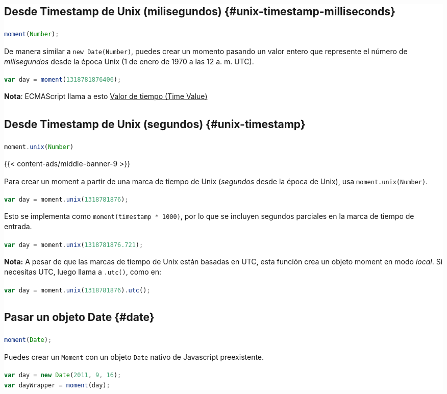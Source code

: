 ## Desde Timestamp de Unix (milisegundos) {#unix-timestamp-milliseconds}

```javascript {filename="Firma del método"}
moment(Number);
```

De manera similar a `new Date(Number)`, puedes crear un momento pasando un valor entero que represente el número de *milisegundos* desde la época Unix (1 de enero de 1970 a las 12 a. m. UTC).

```javascript {filename="JavaScript"}
var day = moment(1318781876406);
```

**Nota**: ECMAScript llama a esto [Valor de tiempo (Time Value)](https://www.ecma-international.org/ecma-262/6.0/#sec-time-values-and-time-range)

## Desde Timestamp de Unix (segundos) {#unix-timestamp}

```javascript {filename="Firma del método"}
moment.unix(Number)
```

{{< content-ads/middle-banner-9 >}}

Para crear un moment a partir de una marca de tiempo de Unix (*segundos* desde la época de Unix), usa `moment.unix(Number)`.

```javascript {filename="JavaScript"}
var day = moment.unix(1318781876);
```

Esto se implementa como `moment(timestamp * 1000)`, por lo que se incluyen segundos parciales en la marca de tiempo de entrada.

```javascript {filename="JavaScript"}
var day = moment.unix(1318781876.721);
```

**Nota:** A pesar de que las marcas de tiempo de Unix están basadas en UTC, esta función crea un objeto moment en modo *local*. Si necesitas UTC, luego llama a `.utc()`, como en:

```javascript {filename="JavaScript"}
var day = moment.unix(1318781876).utc();
```

## Pasar un objeto Date {#date}

```javascript {filename="Firma del método"}
moment(Date);
```

Puedes crear un `Moment` con un objeto `Date` nativo de Javascript preexistente.

```javascript {filename="JavaScript"}
var day = new Date(2011, 9, 16);
var dayWrapper = moment(day);
```

